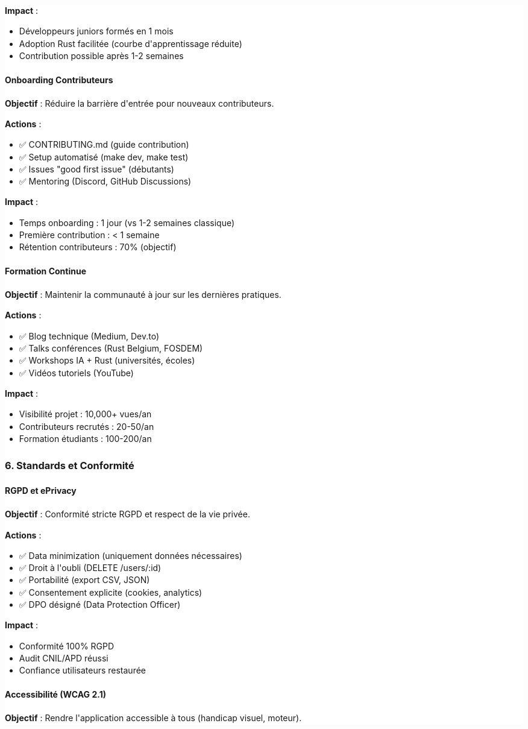 **Impact** :
- Développeurs juniors formés en 1 mois
- Adoption Rust facilitée (courbe d'apprentissage réduite)
- Contribution possible après 1-2 semaines

#### Onboarding Contributeurs

**Objectif** : Réduire la barrière d'entrée pour nouveaux contributeurs.

**Actions** :
- ✅ CONTRIBUTING.md (guide contribution)
- ✅ Setup automatisé (make dev, make test)
- ✅ Issues "good first issue" (débutants)
- ✅ Mentoring (Discord, GitHub Discussions)

**Impact** :
- Temps onboarding : 1 jour (vs 1-2 semaines classique)
- Première contribution : < 1 semaine
- Rétention contributeurs : 70% (objectif)

#### Formation Continue

**Objectif** : Maintenir la communauté à jour sur les dernières pratiques.

**Actions** :
- ✅ Blog technique (Medium, Dev.to)
- ✅ Talks conférences (Rust Belgium, FOSDEM)
- ✅ Workshops IA + Rust (universités, écoles)
- ✅ Vidéos tutoriels (YouTube)

**Impact** :
- Visibilité projet : 10,000+ vues/an
- Contributeurs recrutés : 20-50/an
- Formation étudiants : 100-200/an

### 6. Standards et Conformité

#### RGPD et ePrivacy

**Objectif** : Conformité stricte RGPD et respect de la vie privée.

**Actions** :
- ✅ Data minimization (uniquement données nécessaires)
- ✅ Droit à l'oubli (DELETE /users/:id)
- ✅ Portabilité (export CSV, JSON)
- ✅ Consentement explicite (cookies, analytics)
- ✅ DPO désigné (Data Protection Officer)

**Impact** :
- Conformité 100% RGPD
- Audit CNIL/APD réussi
- Confiance utilisateurs restaurée

#### Accessibilité (WCAG 2.1)

**Objectif** : Rendre l'application accessible à tous (handicap visuel, moteur).
